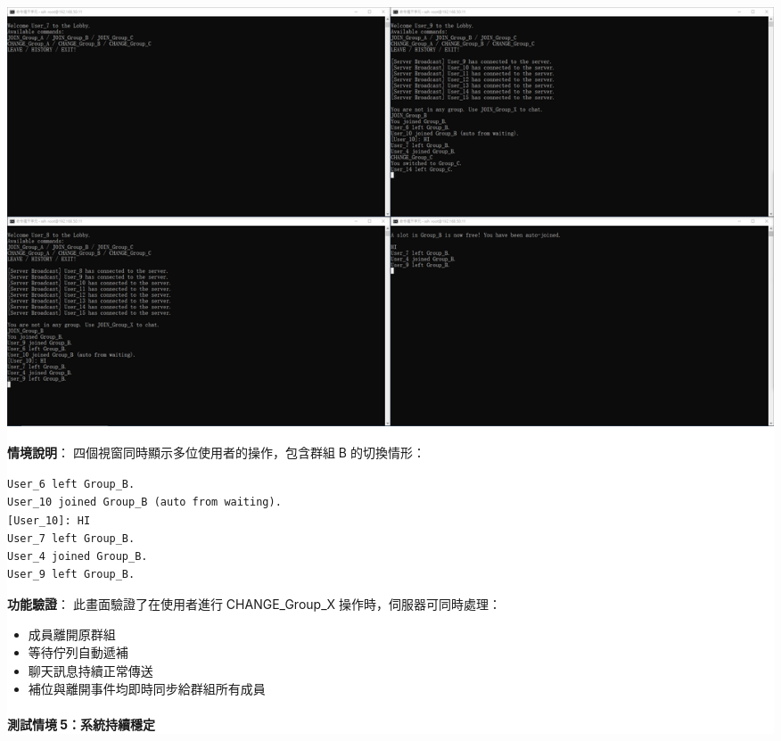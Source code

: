 ![Demo_03.CHANGE_4](Demo/Demo_03.CHANGE_4.PNG)

**情境說明**：
四個視窗同時顯示多位使用者的操作，包含群組 B 的切換情形：

```
User_6 left Group_B.
User_10 joined Group_B (auto from waiting).
[User_10]: HI
User_7 left Group_B.
User_4 joined Group_B.
User_9 left Group_B.
```

**功能驗證**：
此畫面驗證了在使用者進行 CHANGE_Group_X 操作時，伺服器可同時處理：
- 成員離開原群組
- 等待佇列自動遞補
- 聊天訊息持續正常傳送
- 補位與離開事件均即時同步給群組所有成員

#### 測試情境 5：系統持續穩定


[User_15]: Hi
[User_15]: Hi